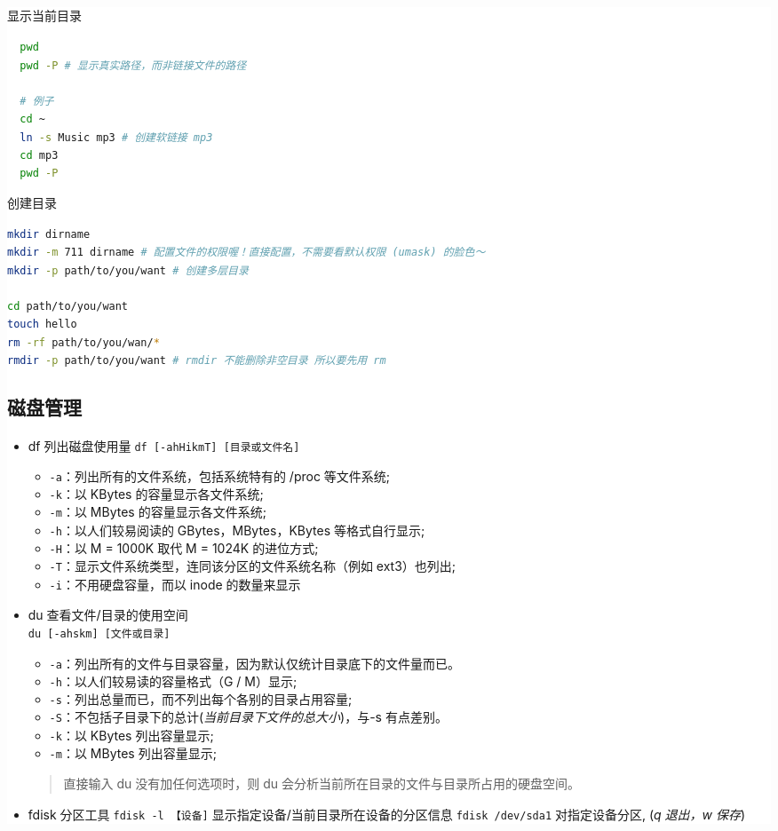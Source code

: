 显示当前目录

```bash
  pwd
  pwd -P # 显示真实路径，而非链接文件的路径

  # 例子
  cd ~
  ln -s Music mp3 # 创建软链接 mp3
  cd mp3
  pwd -P

```

创建目录

```bash
mkdir dirname
mkdir -m 711 dirname # 配置文件的权限喔！直接配置，不需要看默认权限 (umask) 的脸色～
mkdir -p path/to/you/want # 创建多层目录

cd path/to/you/want
touch hello
rm -rf path/to/you/wan/*
rmdir -p path/to/you/want # rmdir 不能删除非空目录 所以要先用 rm
```

## 磁盘管理

-   df 列出磁盘使用量
    `df [-ahHikmT] [目录或文件名]`

    -   `-a`：列出所有的文件系统，包括系统特有的 /proc 等文件系统;
    -   `-k`：以 KBytes 的容量显示各文件系统;
    -   `-m`：以 MBytes 的容量显示各文件系统;
    -   `-h`：以人们较易阅读的 GBytes，MBytes，KBytes 等格式自行显示;
    -   `-H`：以 M = 1000K 取代 M = 1024K 的进位方式;
    -   `-T`：显示文件系统类型，连同该分区的文件系统名称（例如 ext3）也列出;
    -   `-i`：不用硬盘容量，而以 inode 的数量来显示

-   du 查看文件/目录的使用空间  
    `du [-ahskm] [文件或目录]`

    -   `-a`：列出所有的文件与目录容量，因为默认仅统计目录底下的文件量而已。
    -   `-h`：以人们较易读的容量格式（G / M）显示;
    -   `-s`：列出总量而已，而不列出每个各别的目录占用容量;
    -   `-S`：不包括子目录下的总计(_当前目录下文件的总大小_)，与-s 有点差别。
    -   `-k`：以 KBytes 列出容量显示;
    -   `-m`：以 MBytes 列出容量显示;

    > 直接输入 du 没有加任何选项时，则 du 会分析当前所在目录的文件与目录所占用的硬盘空间。

-   fdisk 分区工具
    `fdisk -l 【设备]` 显示指定设备/当前目录所在设备的分区信息
    `fdisk /dev/sda1` 对指定设备分区, (_q 退出，w 保存_)
